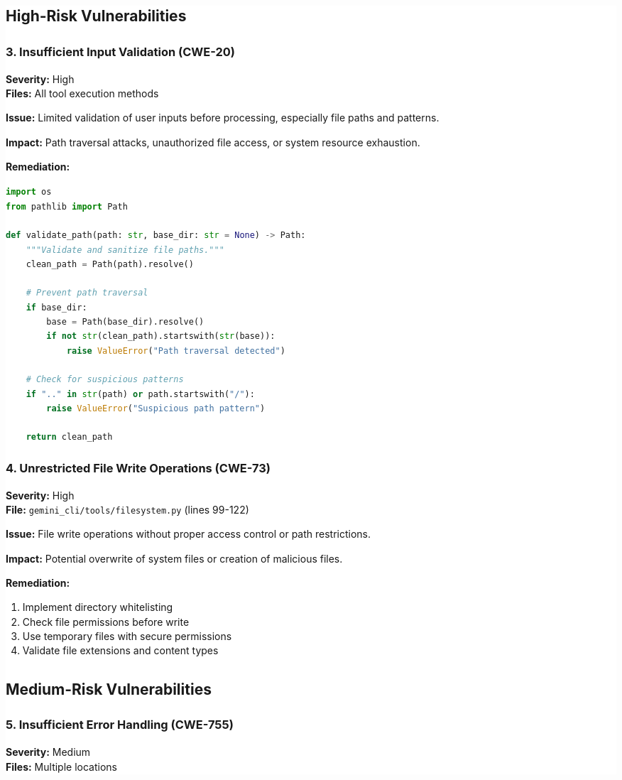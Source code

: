 ## High-Risk Vulnerabilities

### 3. Insufficient Input Validation (CWE-20)
**Severity:** High  
**Files:** All tool execution methods

**Issue:** Limited validation of user inputs before processing, especially file paths and patterns.

**Impact:** Path traversal attacks, unauthorized file access, or system resource exhaustion.

**Remediation:**
```python
import os
from pathlib import Path

def validate_path(path: str, base_dir: str = None) -> Path:
    """Validate and sanitize file paths."""
    clean_path = Path(path).resolve()
    
    # Prevent path traversal
    if base_dir:
        base = Path(base_dir).resolve()
        if not str(clean_path).startswith(str(base)):
            raise ValueError("Path traversal detected")
    
    # Check for suspicious patterns
    if ".." in str(path) or path.startswith("/"):
        raise ValueError("Suspicious path pattern")
    
    return clean_path
```

### 4. Unrestricted File Write Operations (CWE-73)
**Severity:** High  
**File:** `gemini_cli/tools/filesystem.py` (lines 99-122)

**Issue:** File write operations without proper access control or path restrictions.

**Impact:** Potential overwrite of system files or creation of malicious files.

**Remediation:**
1. Implement directory whitelisting
2. Check file permissions before write
3. Use temporary files with secure permissions
4. Validate file extensions and content types

## Medium-Risk Vulnerabilities

### 5. Insufficient Error Handling (CWE-755)
**Severity:** Medium  
**Files:** Multiple locations
